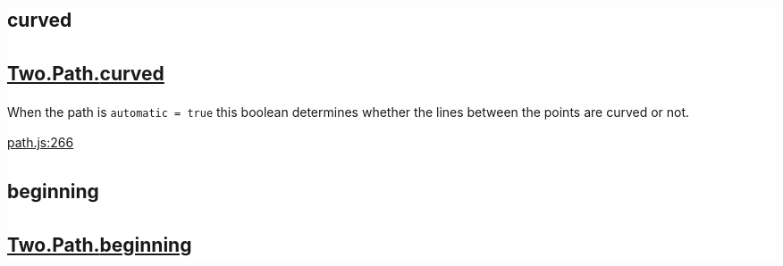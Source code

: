 </div>




</div>



<div class="instance member ">

## curved

<h2 class="longname" aria-hidden="true"><a href="#curved"><span class="prefix">Two.Path.</span><span class="shortname">curved</span></a></h2>










<div class="properties">


When the path is `automatic = true` this boolean determines whether the lines between the points are curved or not.


</div>










<div class="meta">

  <a class="lineno" target="_blank" rel="noopener noreferrer" href="https://github.com/jonobr1/two.js/blob/main/src/path.js#L266">
    path.js:266
  </a>

</div>




</div>



<div class="instance member ">

## beginning

<h2 class="longname" aria-hidden="true"><a href="#beginning"><span class="prefix">Two.Path.</span><span class="shortname">beginning</span></a></h2>





